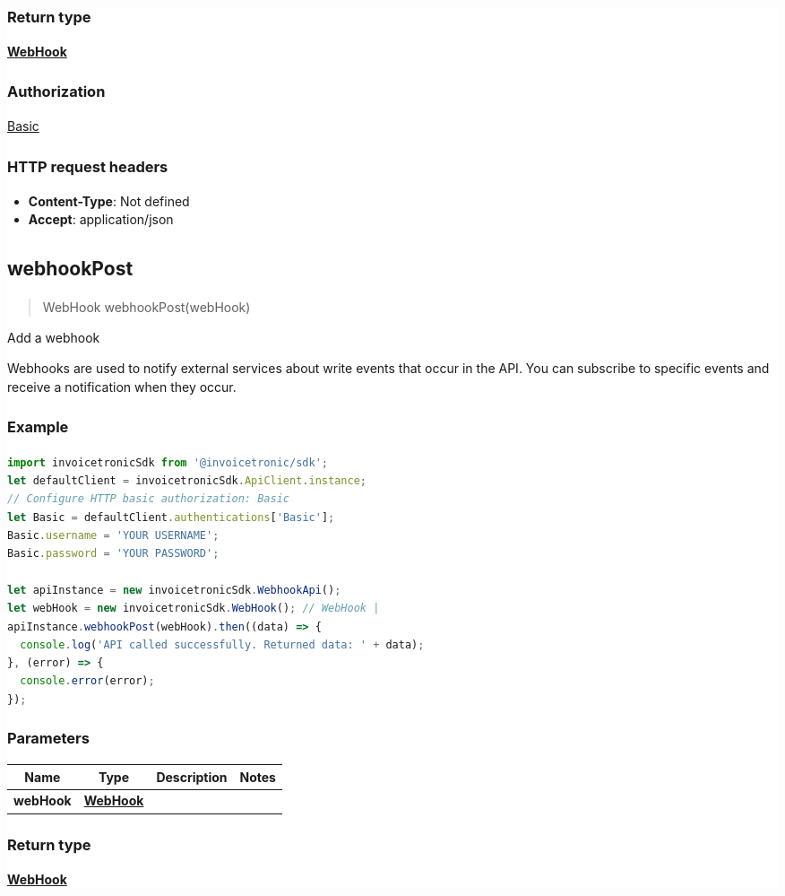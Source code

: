 ### Return type

[**WebHook**](WebHook.md)

### Authorization

[Basic](../README.md#Basic)

### HTTP request headers

- **Content-Type**: Not defined
- **Accept**: application/json


## webhookPost

> WebHook webhookPost(webHook)

Add a webhook

Webhooks are used to notify external services about write events that occur in the API. You can subscribe to specific events and receive a notification when they occur.

### Example

```javascript
import invoicetronicSdk from '@invoicetronic/sdk';
let defaultClient = invoicetronicSdk.ApiClient.instance;
// Configure HTTP basic authorization: Basic
let Basic = defaultClient.authentications['Basic'];
Basic.username = 'YOUR USERNAME';
Basic.password = 'YOUR PASSWORD';

let apiInstance = new invoicetronicSdk.WebhookApi();
let webHook = new invoicetronicSdk.WebHook(); // WebHook | 
apiInstance.webhookPost(webHook).then((data) => {
  console.log('API called successfully. Returned data: ' + data);
}, (error) => {
  console.error(error);
});

```

### Parameters


Name | Type | Description  | Notes
------------- | ------------- | ------------- | -------------
 **webHook** | [**WebHook**](WebHook.md)|  | 

### Return type

[**WebHook**](WebHook.md)

